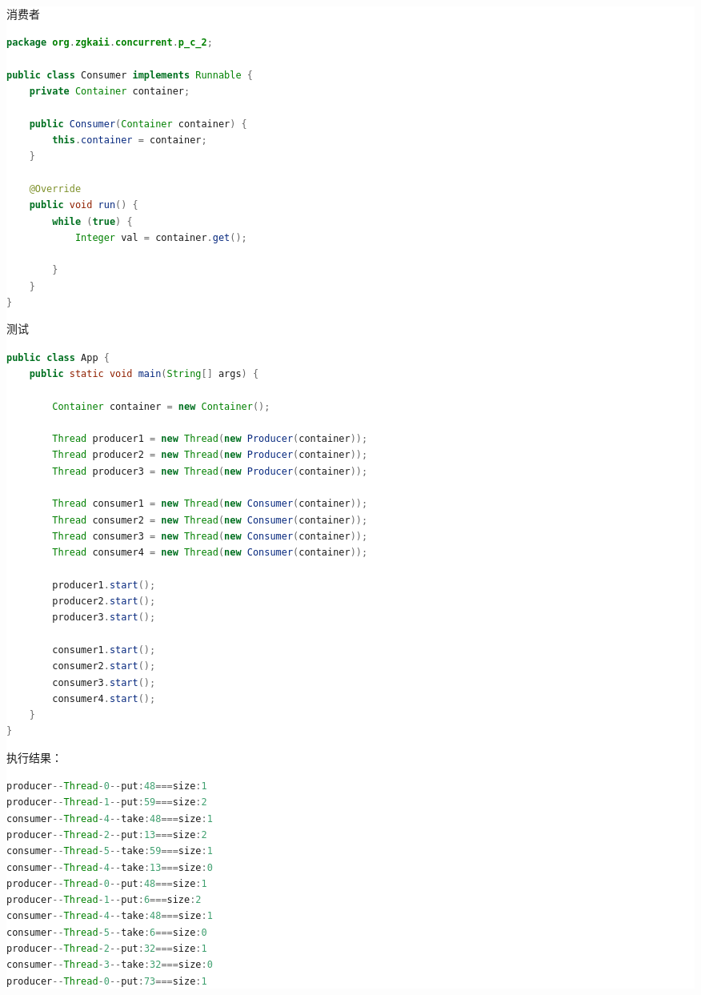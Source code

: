 消费者

```java
package org.zgkaii.concurrent.p_c_2;

public class Consumer implements Runnable {
    private Container container;

    public Consumer(Container container) {
        this.container = container;
    }

    @Override
    public void run() {
        while (true) {
            Integer val = container.get();

        }
    }
}
```

测试

```java
public class App {
    public static void main(String[] args) {

        Container container = new Container();

        Thread producer1 = new Thread(new Producer(container));
        Thread producer2 = new Thread(new Producer(container));
        Thread producer3 = new Thread(new Producer(container));

        Thread consumer1 = new Thread(new Consumer(container));
        Thread consumer2 = new Thread(new Consumer(container));
        Thread consumer3 = new Thread(new Consumer(container));
        Thread consumer4 = new Thread(new Consumer(container));

        producer1.start();
        producer2.start();
        producer3.start();

        consumer1.start();
        consumer2.start();
        consumer3.start();
        consumer4.start();
    }
}
```

执行结果：

```java
producer--Thread-0--put:48===size:1
producer--Thread-1--put:59===size:2
consumer--Thread-4--take:48===size:1
producer--Thread-2--put:13===size:2
consumer--Thread-5--take:59===size:1
consumer--Thread-4--take:13===size:0
producer--Thread-0--put:48===size:1
producer--Thread-1--put:6===size:2
consumer--Thread-4--take:48===size:1
consumer--Thread-5--take:6===size:0
producer--Thread-2--put:32===size:1
consumer--Thread-3--take:32===size:0
producer--Thread-0--put:73===size:1
```